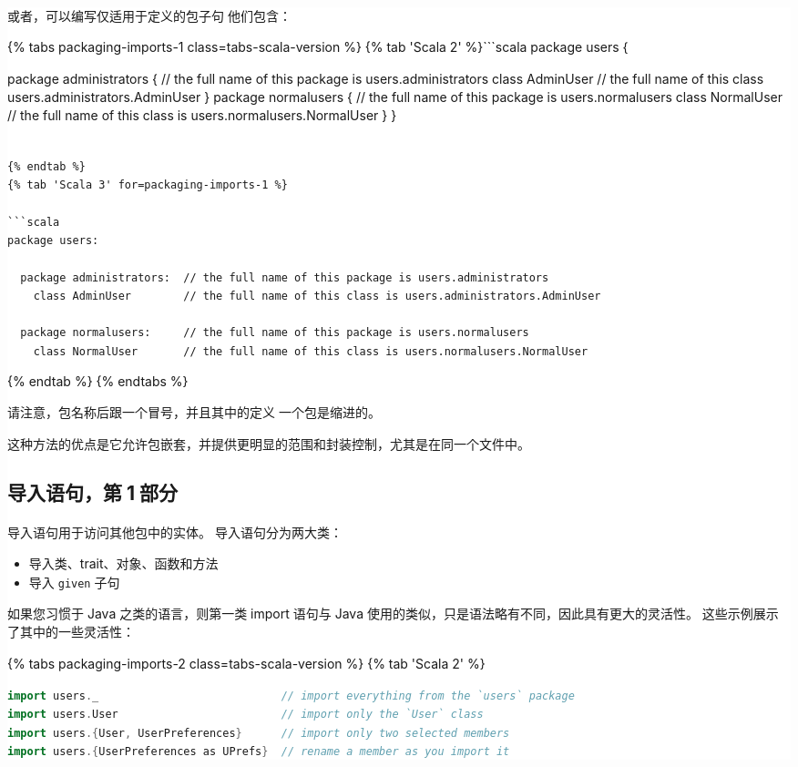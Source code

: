 或者，可以编写仅适用于定义的包子句
他们包含：

{% tabs packaging-imports-1 class=tabs-scala-version %}
{% tab 'Scala 2' %}```scala
package users {

  package administrators {  // the full name of this package is users.administrators
    class AdminUser        // the full name of this class users.administrators.AdminUser
  }
  package normalusers {     // the full name of this package is users.normalusers
    class NormalUser       // the full name of this class is users.normalusers.NormalUser
  }
}
```

{% endtab %}
{% tab 'Scala 3' for=packaging-imports-1 %}

```scala
package users:

  package administrators:  // the full name of this package is users.administrators
    class AdminUser        // the full name of this class is users.administrators.AdminUser

  package normalusers:     // the full name of this package is users.normalusers
    class NormalUser       // the full name of this class is users.normalusers.NormalUser
```
{% endtab %}
{% endtabs %}

请注意，包名称后跟一个冒号，并且其中的定义
一个包是缩进的。

这种方法的优点是它允许包嵌套，并提供更明显的范围和封装控制，尤其是在同一个文件中。

## 导入语句，第 1 部分

导入语句用于访问其他包中的实体。
导入语句分为两大类：

- 导入类、trait、对象、函数和方法
- 导入 `given` 子句

如果您习惯于 Java 之类的语言，则第一类 import 语句与 Java 使用的类似，只是语法略有不同，因此具有更大的灵活性。
这些示例展示了其中的一些灵活性：

{% tabs packaging-imports-2 class=tabs-scala-version %}
{% tab 'Scala 2' %}
```scala
import users._                            // import everything from the `users` package
import users.User                         // import only the `User` class
import users.{User, UserPreferences}      // import only two selected members
import users.{UserPreferences as UPrefs}  // rename a member as you import it
```
